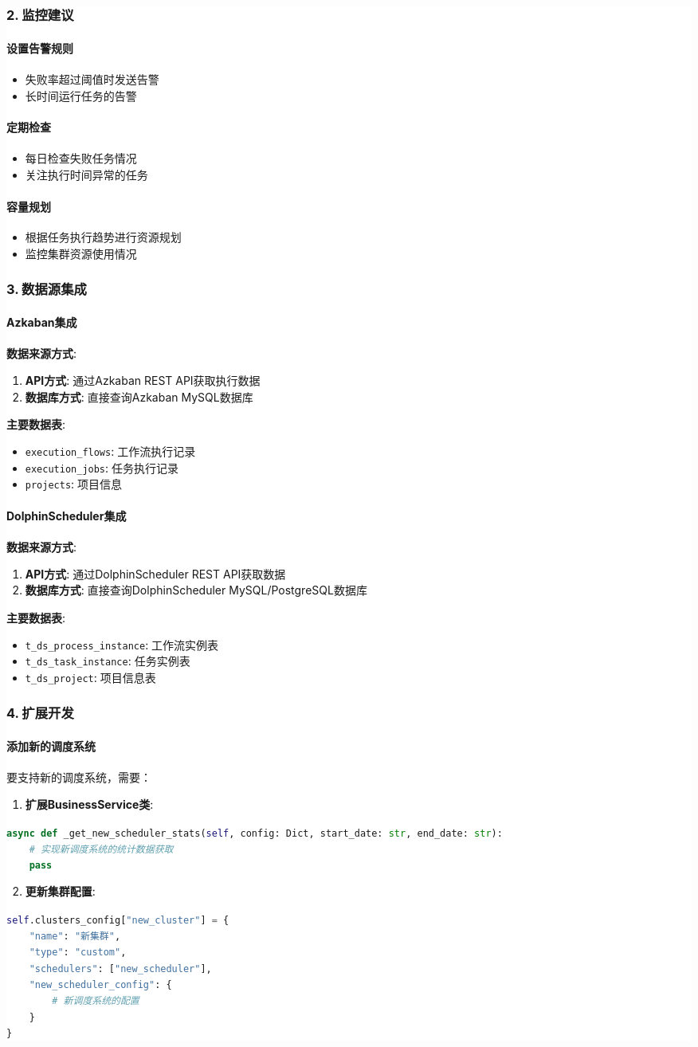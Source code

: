 ### 2. 监控建议

#### 设置告警规则
- 失败率超过阈值时发送告警
- 长时间运行任务的告警

#### 定期检查
- 每日检查失败任务情况
- 关注执行时间异常的任务

#### 容量规划
- 根据任务执行趋势进行资源规划
- 监控集群资源使用情况

### 3. 数据源集成

#### Azkaban集成
**数据来源方式**:
1. **API方式**: 通过Azkaban REST API获取执行数据
2. **数据库方式**: 直接查询Azkaban MySQL数据库

**主要数据表**:
- `execution_flows`: 工作流执行记录
- `execution_jobs`: 任务执行记录
- `projects`: 项目信息

#### DolphinScheduler集成
**数据来源方式**:
1. **API方式**: 通过DolphinScheduler REST API获取数据
2. **数据库方式**: 直接查询DolphinScheduler MySQL/PostgreSQL数据库

**主要数据表**:
- `t_ds_process_instance`: 工作流实例表
- `t_ds_task_instance`: 任务实例表
- `t_ds_project`: 项目信息表

### 4. 扩展开发

#### 添加新的调度系统
要支持新的调度系统，需要：

1. **扩展BusinessService类**:
```python
async def _get_new_scheduler_stats(self, config: Dict, start_date: str, end_date: str):
    # 实现新调度系统的统计数据获取
    pass
```

2. **更新集群配置**:
```python
self.clusters_config["new_cluster"] = {
    "name": "新集群",
    "type": "custom",
    "schedulers": ["new_scheduler"],
    "new_scheduler_config": {
        # 新调度系统的配置
    }
}
```
